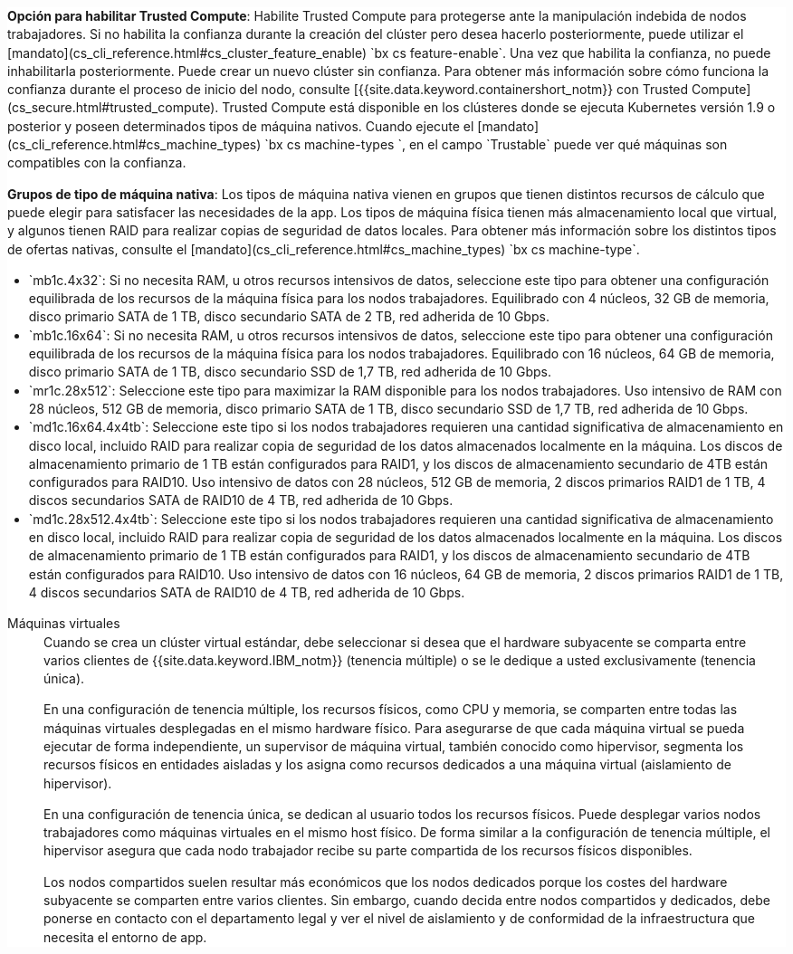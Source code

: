 <p><strong>Opción para habilitar Trusted Compute</strong>: Habilite Trusted Compute para protegerse ante la manipulación indebida de nodos trabajadores. Si no habilita la confianza durante la creación del clúster pero desea hacerlo posteriormente, puede utilizar el [mandato](cs_cli_reference.html#cs_cluster_feature_enable) `bx cs feature-enable`. Una vez que habilita la confianza, no puede inhabilitarla posteriormente. Puede crear un nuevo clúster sin confianza. Para obtener más información sobre cómo funciona la confianza durante el proceso de inicio del nodo, consulte [{{site.data.keyword.containershort_notm}} con Trusted Compute](cs_secure.html#trusted_compute). Trusted Compute está disponible en los clústeres donde se ejecuta Kubernetes versión 1.9 o posterior y poseen determinados tipos de máquina nativos. Cuando ejecute el [mandato](cs_cli_reference.html#cs_machine_types) `bx cs machine-types <location>`, en el campo `Trustable` puede ver qué máquinas son compatibles con la confianza.</p>
<p><strong>Grupos de tipo de máquina nativa</strong>: Los tipos de máquina nativa vienen en grupos que tienen distintos recursos de cálculo que puede elegir para satisfacer las necesidades de la app.
Los tipos de máquina física tienen más almacenamiento local que virtual, y algunos tienen RAID para realizar copias de seguridad de datos locales. Para obtener más información sobre los distintos tipos de ofertas nativas, consulte el [mandato](cs_cli_reference.html#cs_machine_types) `bx cs machine-type`.
<ul><li>`mb1c.4x32`: Si no necesita RAM, u otros recursos intensivos de datos, seleccione este tipo para obtener una configuración equilibrada de los recursos de la máquina física para los nodos trabajadores. Equilibrado con 4 núcleos, 32 GB de memoria, disco primario SATA de 1 TB, disco secundario SATA de 2 TB, red adherida de 10 Gbps.</li>
<li>`mb1c.16x64`: Si no necesita RAM, u otros recursos intensivos de datos, seleccione este tipo para obtener una configuración equilibrada de los recursos de la máquina física para los nodos trabajadores. Equilibrado con 16 núcleos, 64 GB de memoria, disco primario SATA de 1 TB, disco secundario SSD de 1,7 TB, red adherida de 10 Gbps.</li>
<li>`mr1c.28x512`: Seleccione este tipo para maximizar la RAM disponible para los nodos trabajadores. Uso intensivo de RAM con 28 núcleos, 512 GB de memoria, disco primario SATA de 1 TB, disco secundario SSD de 1,7 TB, red adherida de 10 Gbps.</li>
<li>`md1c.16x64.4x4tb`: Seleccione este tipo si los nodos trabajadores requieren una cantidad significativa de almacenamiento en disco local, incluido RAID para realizar copia de seguridad de los datos almacenados localmente en la máquina. Los discos de almacenamiento primario de 1 TB están configurados para RAID1, y los discos de almacenamiento secundario de 4TB están configurados para RAID10. Uso intensivo de datos con 28 núcleos, 512 GB de memoria, 2 discos primarios RAID1 de 1 TB, 4 discos secundarios SATA de RAID10 de 4 TB, red adherida de 10 Gbps.</li>
<li>`md1c.28x512.4x4tb`: Seleccione este tipo si los nodos trabajadores requieren una cantidad significativa de almacenamiento en disco local, incluido RAID para realizar copia de seguridad de los datos almacenados localmente en la máquina. Los discos de almacenamiento primario de 1 TB están configurados para RAID1, y los discos de almacenamiento secundario de 4TB están configurados para RAID10. Uso intensivo de datos con 16 núcleos, 64 GB de memoria, 2 discos primarios RAID1 de 1 TB, 4 discos secundarios SATA de RAID10 de 4 TB, red adherida de 10 Gbps.</li>

</ul></p></dd>
<dt>Máquinas virtuales</dt>
<dd>Cuando se crea un clúster virtual estándar, debe seleccionar si desea que el hardware subyacente se comparta entre varios clientes de {{site.data.keyword.IBM_notm}} (tenencia múltiple) o se le dedique a usted exclusivamente (tenencia única).
<p>En una configuración de tenencia múltiple, los recursos físicos, como CPU y memoria, se comparten entre todas las máquinas virtuales desplegadas en el mismo hardware físico. Para asegurarse de que cada máquina virtual se pueda ejecutar de forma independiente, un supervisor de máquina virtual, también conocido como hipervisor, segmenta los recursos físicos en entidades aisladas y los asigna como recursos dedicados a una máquina virtual (aislamiento de hipervisor).</p>
<p>En una configuración de tenencia única, se dedican al usuario todos los recursos físicos. Puede desplegar varios nodos trabajadores como máquinas virtuales en el mismo host físico. De forma similar a la configuración de tenencia múltiple,
el hipervisor asegura que cada nodo trabajador recibe su parte compartida de los recursos físicos disponibles.</p>
<p>Los nodos compartidos suelen resultar más económicos que los nodos dedicados porque los costes del hardware subyacente se comparten entre varios clientes. Sin embargo, cuando decida entre nodos compartidos y dedicados, debe ponerse en contacto con el departamento legal y ver el nivel de aislamiento y de conformidad de la infraestructura que necesita el entorno de app.</p>